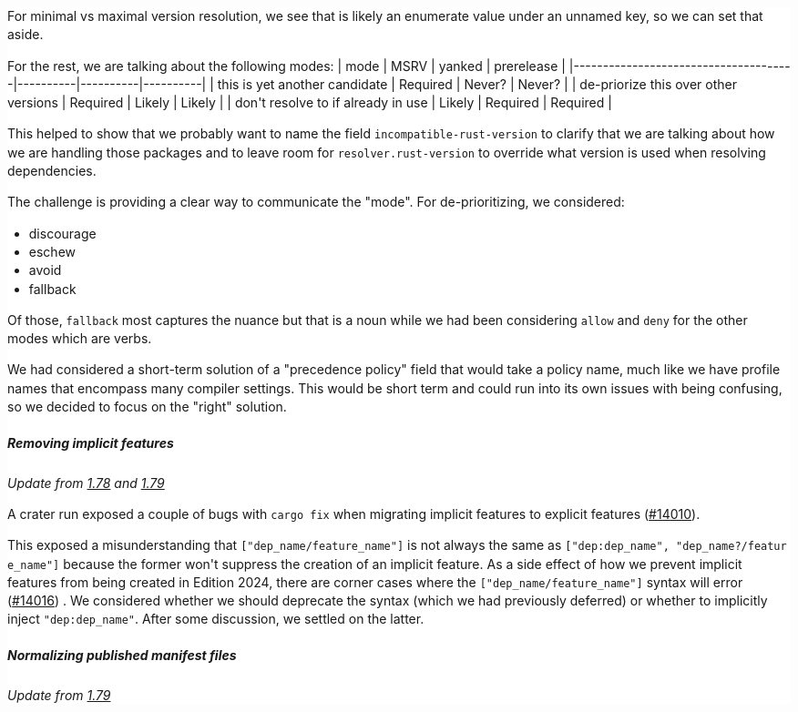 For minimal vs maximal version resolution, we see that is likely an enumerate value under an unnamed key, so we can set that aside.

For the rest, we are talking about the following modes:
| mode                                 | MSRV     | yanked   | prerelease |
|--------------------------------------|----------|----------|----------|
| this is yet another candidate        | Required | Never?   | Never?   |
| de-priorize this over other versions | Required | Likely   | Likely   |
| don't resolve to if already in use   | Likely   | Required | Required |

This helped to show that we probably want to name the field `incompatible-rust-version` to clarify that we are talking about how we are handling those packages and to leave room for `resolver.rust-version` to override what version is used when resolving dependencies.

The challenge is providing a clear way to communicate the "mode".
For de-prioritizing, we considered:
- discourage
- eschew
- avoid
- fallback

Of those, `fallback` most captures the nuance but that is a noun while we had been considering `allow` and `deny` for the other modes which are verbs.

We had considered a short-term solution of a "precedence policy" field that would take a policy name, much like we have profile names that encompass many compiler settings.
This would be short term and could run into its own issues with being confusing, so we decided to focus on the "right" solution.

##### Removing implicit features

*Update from [1.78](https://blog.rust-lang.org/inside-rust/2024/03/26/this-development-cycle-in-cargo-1.78.html#weak-feature-syntax) and [1.79](https://blog.rust-lang.org/inside-rust/2024/05/07/this-development-cycle-in-cargo-1.79.html#user-controlled-cargo-diagnostics)*

A crater run exposed a couple of bugs with `cargo fix` when migrating implicit features to explicit features ([#14010](https://github.com/rust-lang/cargo/issues/14010)).


This exposed a misunderstanding that `["dep_name/feature_name"]` is not always the same as `["dep:dep_name", "dep_name?/feature_name"]` because the former won't suppress the creation of an implicit feature.
As a side effect of how we prevent implicit features from being created in Edition 2024,
there are corner cases where the `["dep_name/feature_name"]` syntax will error
([#14016](https://github.com/rust-lang/cargo/issues/14016))
.
We considered whether we should deprecate the syntax (which we had previously deferred) or whether to implicitly inject `"dep:dep_name"`.
After some discussion, we settled on the latter.

##### Normalizing published manifest files

*Update from [1.79](https://blog.rust-lang.org/inside-rust/2024/05/07/this-development-cycle-in-cargo-1.79.html#normalizing-published-package-files)*

